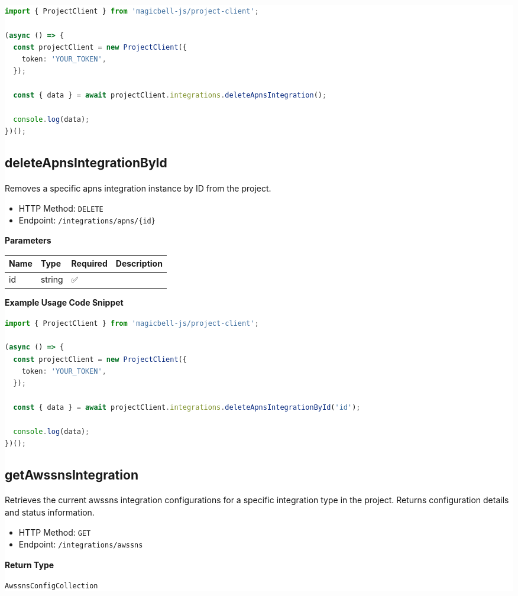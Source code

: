 ```typescript
import { ProjectClient } from 'magicbell-js/project-client';

(async () => {
  const projectClient = new ProjectClient({
    token: 'YOUR_TOKEN',
  });

  const { data } = await projectClient.integrations.deleteApnsIntegration();

  console.log(data);
})();
```

## deleteApnsIntegrationById

Removes a specific apns integration instance by ID from the project.

- HTTP Method: `DELETE`
- Endpoint: `/integrations/apns/{id}`

**Parameters**

| Name | Type   | Required | Description |
| :--- | :----- | :------- | :---------- |
| id   | string | ✅       |             |

**Example Usage Code Snippet**

```typescript
import { ProjectClient } from 'magicbell-js/project-client';

(async () => {
  const projectClient = new ProjectClient({
    token: 'YOUR_TOKEN',
  });

  const { data } = await projectClient.integrations.deleteApnsIntegrationById('id');

  console.log(data);
})();
```

## getAwssnsIntegration

Retrieves the current awssns integration configurations for a specific integration type in the project. Returns configuration details and status information.

- HTTP Method: `GET`
- Endpoint: `/integrations/awssns`

**Return Type**

`AwssnsConfigCollection`
